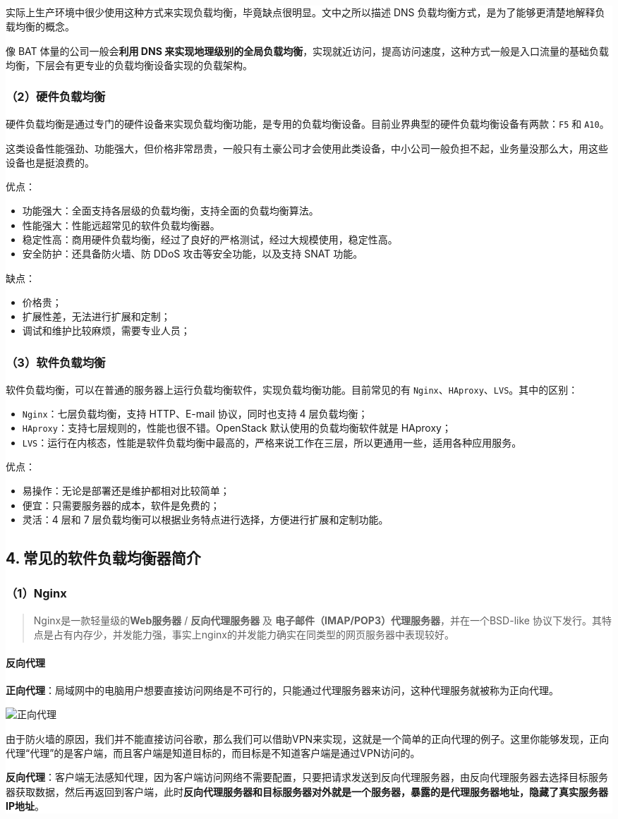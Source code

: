 实际上生产环境中很少使用这种方式来实现负载均衡，毕竟缺点很明显。文中之所以描述 DNS 负载均衡方式，是为了能够更清楚地解释负载均衡的概念。

像 BAT 体量的公司一般会**利用 DNS 来实现地理级别的全局负载均衡**，实现就近访问，提高访问速度，这种方式一般是入口流量的基础负载均衡，下层会有更专业的负载均衡设备实现的负载架构。

### （2）硬件负载均衡

硬件负载均衡是通过专门的硬件设备来实现负载均衡功能，是专用的负载均衡设备。目前业界典型的硬件负载均衡设备有两款：`F5` 和 `A10`。

这类设备性能强劲、功能强大，但价格非常昂贵，一般只有土豪公司才会使用此类设备，中小公司一般负担不起，业务量没那么大，用这些设备也是挺浪费的。

优点：

- 功能强大：全面支持各层级的负载均衡，支持全面的负载均衡算法。
- 性能强大：性能远超常见的软件负载均衡器。
- 稳定性高：商用硬件负载均衡，经过了良好的严格测试，经过大规模使用，稳定性高。
- 安全防护：还具备防火墙、防 DDoS 攻击等安全功能，以及支持 SNAT 功能。

缺点：

- 价格贵；
- 扩展性差，无法进行扩展和定制；
- 调试和维护比较麻烦，需要专业人员；

### （3）软件负载均衡

软件负载均衡，可以在普通的服务器上运行负载均衡软件，实现负载均衡功能。目前常见的有 `Nginx`、`HAproxy`、`LVS`。其中的区别：

- `Nginx`：七层负载均衡，支持 HTTP、E-mail 协议，同时也支持 4 层负载均衡；
- `HAproxy`：支持七层规则的，性能也很不错。OpenStack 默认使用的负载均衡软件就是 HAproxy；
- `LVS`：运行在内核态，性能是软件负载均衡中最高的，严格来说工作在三层，所以更通用一些，适用各种应用服务。

优点：

- 易操作：无论是部署还是维护都相对比较简单；
- 便宜：只需要服务器的成本，软件是免费的；
- 灵活：4 层和 7 层负载均衡可以根据业务特点进行选择，方便进行扩展和定制功能。

## 4. 常见的软件负载均衡器简介

### （1）Nginx

> Nginx是一款轻量级的**Web服务器** / **反向代理服务器** 及 **电子邮件（IMAP/POP3）代理服务器**，并在一个BSD-like 协议下发行。其特点是占有内存少，并发能力强，事实上nginx的并发能力确实在同类型的网页服务器中表现较好。

#### 反向代理

**正向代理**：局域网中的电脑用户想要直接访问网络是不可行的，只能通过代理服务器来访问，这种代理服务就被称为正向代理。

![正向代理](https://typecho-1300745270.cos.ap-shanghai.myqcloud.com/typora/202109132015131.jpeg)

由于防火墙的原因，我们并不能直接访问谷歌，那么我们可以借助VPN来实现，这就是一个简单的正向代理的例子。这里你能够发现，正向代理“代理”的是客户端，而且客户端是知道目标的，而目标是不知道客户端是通过VPN访问的。



**反向代理**：客户端无法感知代理，因为客户端访问网络不需要配置，只要把请求发送到反向代理服务器，由反向代理服务器去选择目标服务器获取数据，然后再返回到客户端，此时**反向代理服务器和目标服务器对外就是一个服务器，暴露的是代理服务器地址，隐藏了真实服务器IP地址**。
